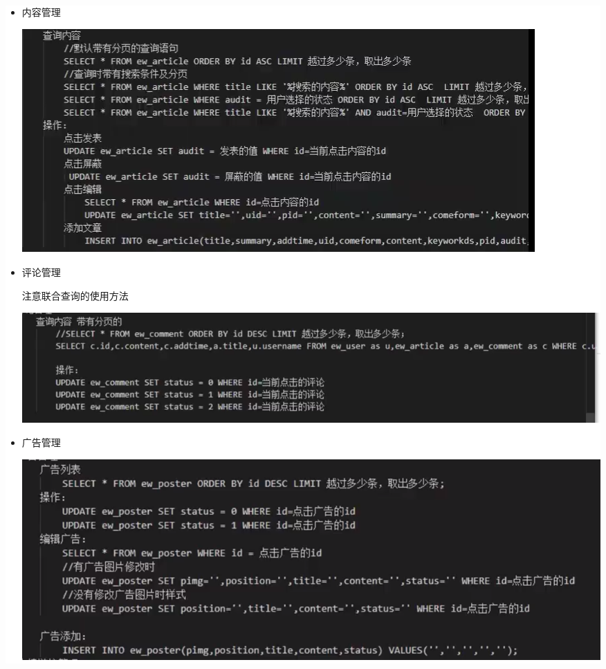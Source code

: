 - 内容管理

  ![image-20221015174317522](images/image-20221015174317522.png)

- 评论管理

  注意联合查询的使用方法

  ![image-20221015175228790](images/image-20221015175228790.png)

- 广告管理

  ![image-20221015175540733](images/image-20221015175540733.png)
